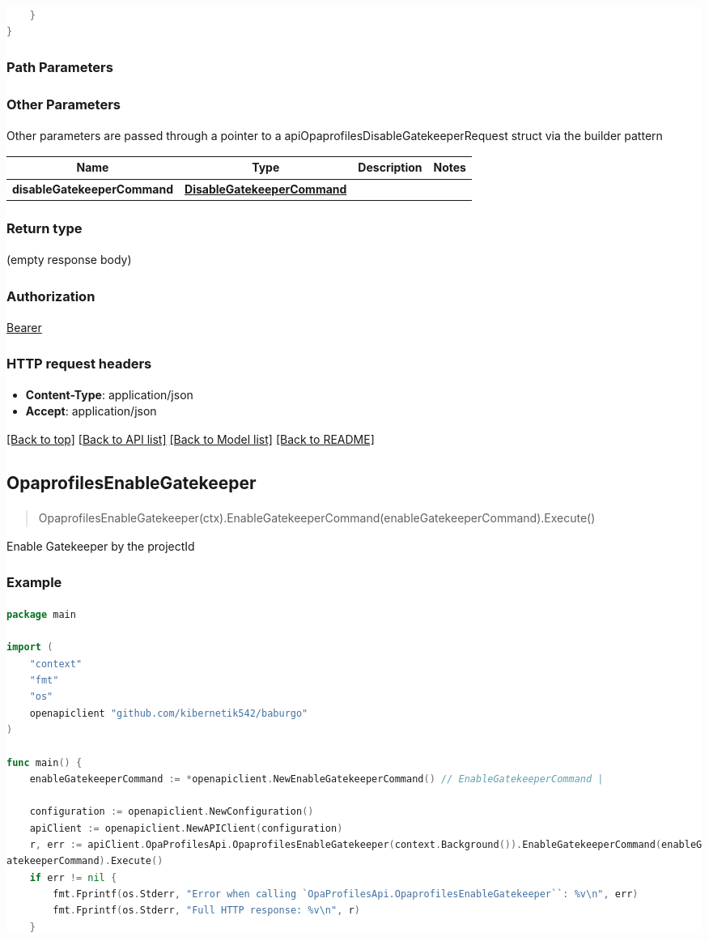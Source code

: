 ```go
    }
}
```

### Path Parameters



### Other Parameters

Other parameters are passed through a pointer to a apiOpaprofilesDisableGatekeeperRequest struct via the builder pattern


Name | Type | Description  | Notes
------------- | ------------- | ------------- | -------------
 **disableGatekeeperCommand** | [**DisableGatekeeperCommand**](DisableGatekeeperCommand.md) |  | 

### Return type

 (empty response body)

### Authorization

[Bearer](../README.md#Bearer)

### HTTP request headers

- **Content-Type**: application/json
- **Accept**: application/json

[[Back to top]](#) [[Back to API list]](../README.md#documentation-for-api-endpoints)
[[Back to Model list]](../README.md#documentation-for-models)
[[Back to README]](../README.md)


## OpaprofilesEnableGatekeeper

> OpaprofilesEnableGatekeeper(ctx).EnableGatekeeperCommand(enableGatekeeperCommand).Execute()

Enable Gatekeeper by the projectId

### Example

```go
package main

import (
    "context"
    "fmt"
    "os"
    openapiclient "github.com/kibernetik542/baburgo"
)

func main() {
    enableGatekeeperCommand := *openapiclient.NewEnableGatekeeperCommand() // EnableGatekeeperCommand | 

    configuration := openapiclient.NewConfiguration()
    apiClient := openapiclient.NewAPIClient(configuration)
    r, err := apiClient.OpaProfilesApi.OpaprofilesEnableGatekeeper(context.Background()).EnableGatekeeperCommand(enableGatekeeperCommand).Execute()
    if err != nil {
        fmt.Fprintf(os.Stderr, "Error when calling `OpaProfilesApi.OpaprofilesEnableGatekeeper``: %v\n", err)
        fmt.Fprintf(os.Stderr, "Full HTTP response: %v\n", r)
    }
```